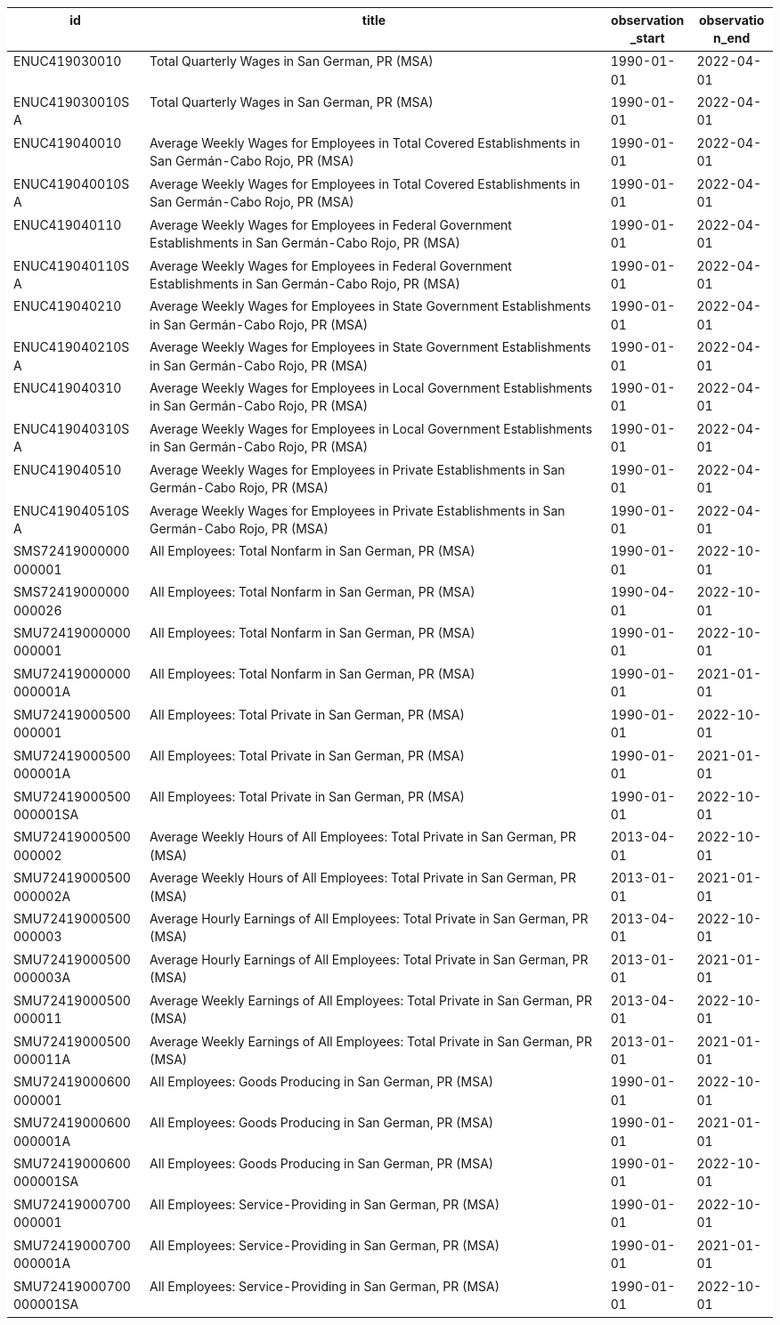 | id                     | title                                                                                                     | observation_start   | observation_end   |
|------------------------|-----------------------------------------------------------------------------------------------------------|---------------------|-------------------|
| ENUC419030010          | Total Quarterly Wages in San German, PR (MSA)                                                             | 1990-01-01          | 2022-04-01        |
| ENUC419030010SA        | Total Quarterly Wages in San German, PR (MSA)                                                             | 1990-01-01          | 2022-04-01        |
| ENUC419040010          | Average Weekly Wages for Employees in Total Covered Establishments in San Germán-Cabo Rojo, PR (MSA)      | 1990-01-01          | 2022-04-01        |
| ENUC419040010SA        | Average Weekly Wages for Employees in Total Covered Establishments in San Germán-Cabo Rojo, PR (MSA)      | 1990-01-01          | 2022-04-01        |
| ENUC419040110          | Average Weekly Wages for Employees in Federal Government Establishments in San Germán-Cabo Rojo, PR (MSA) | 1990-01-01          | 2022-04-01        |
| ENUC419040110SA        | Average Weekly Wages for Employees in Federal Government Establishments in San Germán-Cabo Rojo, PR (MSA) | 1990-01-01          | 2022-04-01        |
| ENUC419040210          | Average Weekly Wages for Employees in State Government Establishments in San Germán-Cabo Rojo, PR (MSA)   | 1990-01-01          | 2022-04-01        |
| ENUC419040210SA        | Average Weekly Wages for Employees in State Government Establishments in San Germán-Cabo Rojo, PR (MSA)   | 1990-01-01          | 2022-04-01        |
| ENUC419040310          | Average Weekly Wages for Employees in Local Government Establishments in San Germán-Cabo Rojo, PR (MSA)   | 1990-01-01          | 2022-04-01        |
| ENUC419040310SA        | Average Weekly Wages for Employees in Local Government Establishments in San Germán-Cabo Rojo, PR (MSA)   | 1990-01-01          | 2022-04-01        |
| ENUC419040510          | Average Weekly Wages for Employees in Private Establishments in San Germán-Cabo Rojo, PR (MSA)            | 1990-01-01          | 2022-04-01        |
| ENUC419040510SA        | Average Weekly Wages for Employees in Private Establishments in San Germán-Cabo Rojo, PR (MSA)            | 1990-01-01          | 2022-04-01        |
| SMS72419000000000001   | All Employees: Total Nonfarm in San German, PR (MSA)                                                      | 1990-01-01          | 2022-10-01        |
| SMS72419000000000026   | All Employees: Total Nonfarm in San German, PR (MSA)                                                      | 1990-04-01          | 2022-10-01        |
| SMU72419000000000001   | All Employees: Total Nonfarm in San German, PR (MSA)                                                      | 1990-01-01          | 2022-10-01        |
| SMU72419000000000001A  | All Employees: Total Nonfarm in San German, PR (MSA)                                                      | 1990-01-01          | 2021-01-01        |
| SMU72419000500000001   | All Employees: Total Private in San German, PR (MSA)                                                      | 1990-01-01          | 2022-10-01        |
| SMU72419000500000001A  | All Employees: Total Private in San German, PR (MSA)                                                      | 1990-01-01          | 2021-01-01        |
| SMU72419000500000001SA | All Employees: Total Private in San German, PR (MSA)                                                      | 1990-01-01          | 2022-10-01        |
| SMU72419000500000002   | Average Weekly Hours of All Employees: Total Private in San German, PR (MSA)                              | 2013-04-01          | 2022-10-01        |
| SMU72419000500000002A  | Average Weekly Hours of All Employees: Total Private in San German, PR (MSA)                              | 2013-01-01          | 2021-01-01        |
| SMU72419000500000003   | Average Hourly Earnings of All Employees: Total Private in San German, PR (MSA)                           | 2013-04-01          | 2022-10-01        |
| SMU72419000500000003A  | Average Hourly Earnings of All Employees: Total Private in San German, PR (MSA)                           | 2013-01-01          | 2021-01-01        |
| SMU72419000500000011   | Average Weekly Earnings of All Employees: Total Private in San German, PR (MSA)                           | 2013-04-01          | 2022-10-01        |
| SMU72419000500000011A  | Average Weekly Earnings of All Employees: Total Private in San German, PR (MSA)                           | 2013-01-01          | 2021-01-01        |
| SMU72419000600000001   | All Employees: Goods Producing in San German, PR (MSA)                                                    | 1990-01-01          | 2022-10-01        |
| SMU72419000600000001A  | All Employees: Goods Producing in San German, PR (MSA)                                                    | 1990-01-01          | 2021-01-01        |
| SMU72419000600000001SA | All Employees: Goods Producing in San German, PR (MSA)                                                    | 1990-01-01          | 2022-10-01        |
| SMU72419000700000001   | All Employees: Service-Providing in San German, PR (MSA)                                                  | 1990-01-01          | 2022-10-01        |
| SMU72419000700000001A  | All Employees: Service-Providing in San German, PR (MSA)                                                  | 1990-01-01          | 2021-01-01        |
| SMU72419000700000001SA | All Employees: Service-Providing in San German, PR (MSA)                                                  | 1990-01-01          | 2022-10-01        |